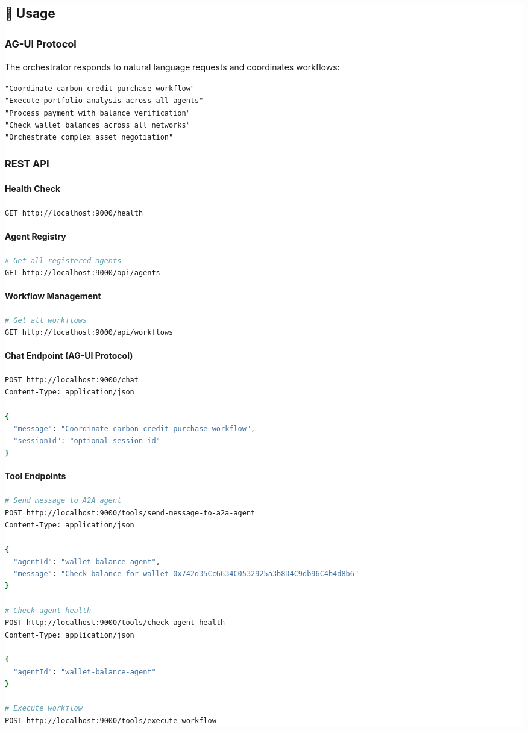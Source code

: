 ## 🔧 Usage

### AG-UI Protocol

The orchestrator responds to natural language requests and coordinates workflows:

```
"Coordinate carbon credit purchase workflow"
"Execute portfolio analysis across all agents"
"Process payment with balance verification"
"Check wallet balances across all networks"
"Orchestrate complex asset negotiation"
```

### REST API

#### Health Check
```bash
GET http://localhost:9000/health
```

#### Agent Registry
```bash
# Get all registered agents
GET http://localhost:9000/api/agents
```

#### Workflow Management
```bash
# Get all workflows
GET http://localhost:9000/api/workflows
```

#### Chat Endpoint (AG-UI Protocol)
```bash
POST http://localhost:9000/chat
Content-Type: application/json

{
  "message": "Coordinate carbon credit purchase workflow",
  "sessionId": "optional-session-id"
}
```

#### Tool Endpoints
```bash
# Send message to A2A agent
POST http://localhost:9000/tools/send-message-to-a2a-agent
Content-Type: application/json

{
  "agentId": "wallet-balance-agent",
  "message": "Check balance for wallet 0x742d35Cc6634C0532925a3b8D4C9db96C4b4d8b6"
}

# Check agent health
POST http://localhost:9000/tools/check-agent-health
Content-Type: application/json

{
  "agentId": "wallet-balance-agent"
}

# Execute workflow
POST http://localhost:9000/tools/execute-workflow
```
